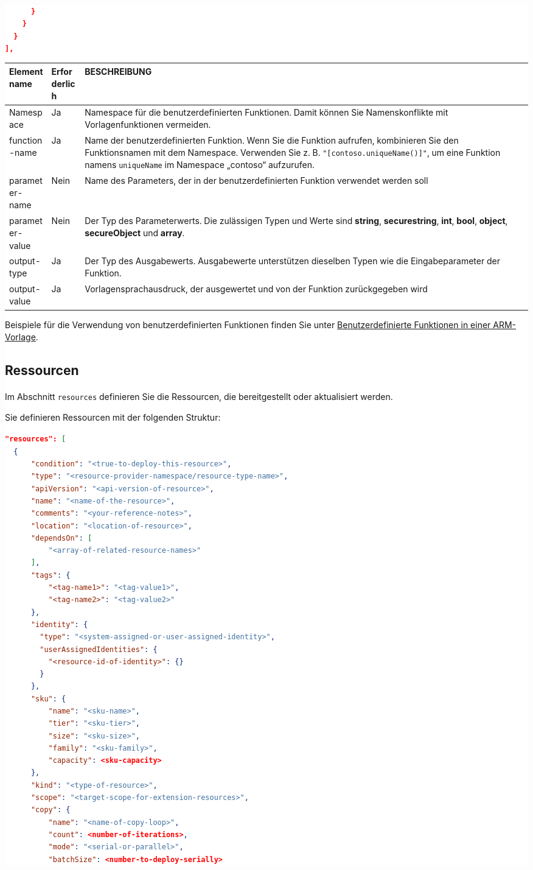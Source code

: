 ```json
      }
    }
  }
],
```

| Elementname | Erforderlich | BESCHREIBUNG |
|:--- |:--- |:--- |
| Namespace |Ja |Namespace für die benutzerdefinierten Funktionen. Damit können Sie Namenskonflikte mit Vorlagenfunktionen vermeiden. |
| function-name |Ja |Name der benutzerdefinierten Funktion. Wenn Sie die Funktion aufrufen, kombinieren Sie den Funktionsnamen mit dem Namespace. Verwenden Sie z. B. `"[contoso.uniqueName()]"`, um eine Funktion namens `uniqueName` im Namespace „contoso“ aufzurufen. |
| parameter-name |Nein |Name des Parameters, der in der benutzerdefinierten Funktion verwendet werden soll |
| parameter-value |Nein |Der Typ des Parameterwerts. Die zulässigen Typen und Werte sind **string**, **securestring**, **int**, **bool**, **object**, **secureObject** und **array**. |
| output-type |Ja |Der Typ des Ausgabewerts. Ausgabewerte unterstützen dieselben Typen wie die Eingabeparameter der Funktion. |
| output-value |Ja |Vorlagensprachausdruck, der ausgewertet und von der Funktion zurückgegeben wird |

Beispiele für die Verwendung von benutzerdefinierten Funktionen finden Sie unter [Benutzerdefinierte Funktionen in einer ARM-Vorlage](./user-defined-functions.md).

## <a name="resources"></a>Ressourcen

Im Abschnitt `resources` definieren Sie die Ressourcen, die bereitgestellt oder aktualisiert werden.

Sie definieren Ressourcen mit der folgenden Struktur:

```json
"resources": [
  {
      "condition": "<true-to-deploy-this-resource>",
      "type": "<resource-provider-namespace/resource-type-name>",
      "apiVersion": "<api-version-of-resource>",
      "name": "<name-of-the-resource>",
      "comments": "<your-reference-notes>",
      "location": "<location-of-resource>",
      "dependsOn": [
          "<array-of-related-resource-names>"
      ],
      "tags": {
          "<tag-name1>": "<tag-value1>",
          "<tag-name2>": "<tag-value2>"
      },
      "identity": {
        "type": "<system-assigned-or-user-assigned-identity>",
        "userAssignedIdentities": {
          "<resource-id-of-identity>": {}
        }
      },
      "sku": {
          "name": "<sku-name>",
          "tier": "<sku-tier>",
          "size": "<sku-size>",
          "family": "<sku-family>",
          "capacity": <sku-capacity>
      },
      "kind": "<type-of-resource>",
      "scope": "<target-scope-for-extension-resources>",
      "copy": {
          "name": "<name-of-copy-loop>",
          "count": <number-of-iterations>,
          "mode": "<serial-or-parallel>",
          "batchSize": <number-to-deploy-serially>
```